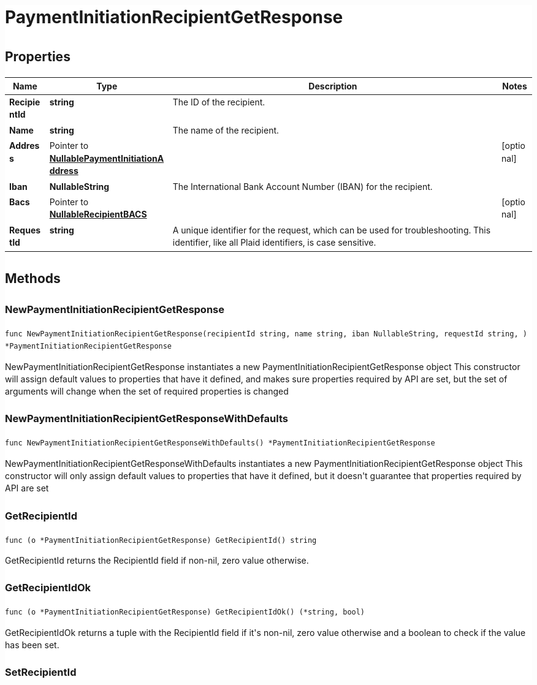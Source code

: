 # PaymentInitiationRecipientGetResponse

## Properties

Name | Type | Description | Notes
------------ | ------------- | ------------- | -------------
**RecipientId** | **string** | The ID of the recipient. | 
**Name** | **string** | The name of the recipient. | 
**Address** | Pointer to [**NullablePaymentInitiationAddress**](PaymentInitiationAddress.md) |  | [optional] 
**Iban** | **NullableString** | The International Bank Account Number (IBAN) for the recipient. | 
**Bacs** | Pointer to [**NullableRecipientBACS**](RecipientBACS.md) |  | [optional] 
**RequestId** | **string** | A unique identifier for the request, which can be used for troubleshooting. This identifier, like all Plaid identifiers, is case sensitive. | 

## Methods

### NewPaymentInitiationRecipientGetResponse

`func NewPaymentInitiationRecipientGetResponse(recipientId string, name string, iban NullableString, requestId string, ) *PaymentInitiationRecipientGetResponse`

NewPaymentInitiationRecipientGetResponse instantiates a new PaymentInitiationRecipientGetResponse object
This constructor will assign default values to properties that have it defined,
and makes sure properties required by API are set, but the set of arguments
will change when the set of required properties is changed

### NewPaymentInitiationRecipientGetResponseWithDefaults

`func NewPaymentInitiationRecipientGetResponseWithDefaults() *PaymentInitiationRecipientGetResponse`

NewPaymentInitiationRecipientGetResponseWithDefaults instantiates a new PaymentInitiationRecipientGetResponse object
This constructor will only assign default values to properties that have it defined,
but it doesn't guarantee that properties required by API are set

### GetRecipientId

`func (o *PaymentInitiationRecipientGetResponse) GetRecipientId() string`

GetRecipientId returns the RecipientId field if non-nil, zero value otherwise.

### GetRecipientIdOk

`func (o *PaymentInitiationRecipientGetResponse) GetRecipientIdOk() (*string, bool)`

GetRecipientIdOk returns a tuple with the RecipientId field if it's non-nil, zero value otherwise
and a boolean to check if the value has been set.

### SetRecipientId
